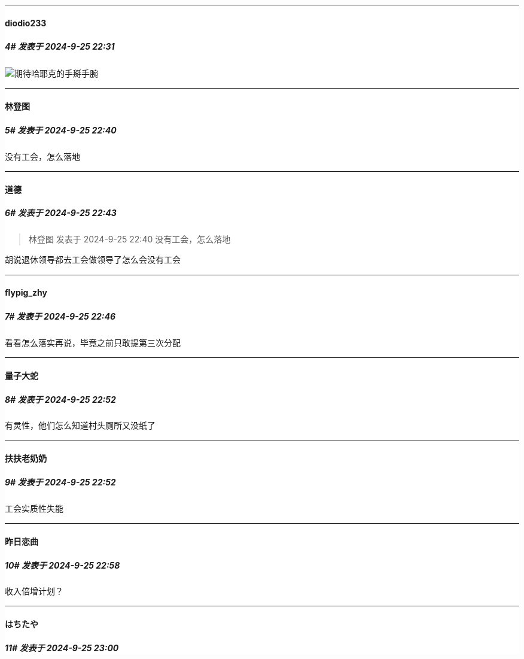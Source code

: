 *****

####  diodio233  
##### 4#       发表于 2024-9-25 22:31

<img src="https://static.saraba1st.com/image/smiley/face2017/067.png" referrerpolicy="no-referrer">期待哈耶克的手掰手腕

*****

####  林登图  
##### 5#       发表于 2024-9-25 22:40

没有工会，怎么落地

*****

####  道德  
##### 6#       发表于 2024-9-25 22:43

<blockquote>林登图 发表于 2024-9-25 22:40
没有工会，怎么落地</blockquote>
胡说退休领导都去工会做领导了怎么会没有工会

*****

####  flypig_zhy  
##### 7#       发表于 2024-9-25 22:46

看看怎么落实再说，毕竟之前只敢提第三次分配

*****

####  量子大蛇  
##### 8#       发表于 2024-9-25 22:52

有灵性，他们怎么知道村头厕所又没纸了

*****

####  扶扶老奶奶  
##### 9#       发表于 2024-9-25 22:52

工会实质性失能

*****

####  昨日恋曲  
##### 10#       发表于 2024-9-25 22:58

收入倍增计划？

*****

####  はちたや  
##### 11#       发表于 2024-9-25 23:00
